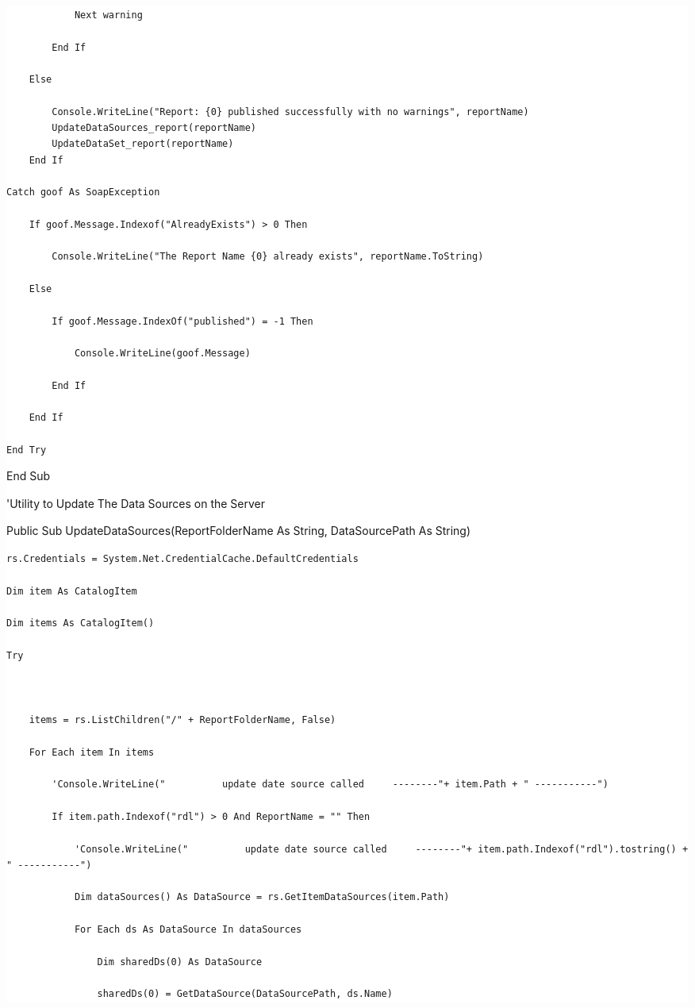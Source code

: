                 Next warning  
  
            End If  
  
        Else  
  
            Console.WriteLine("Report: {0} published successfully with no warnings", reportName)  
            UpdateDataSources_report(reportName)  
            UpdateDataSet_report(reportName)  
        End If  
  
    Catch goof As SoapException  
  
        If goof.Message.Indexof("AlreadyExists") > 0 Then  
  
            Console.WriteLine("The Report Name {0} already exists", reportName.ToString)  
  
        Else  
  
            If goof.Message.IndexOf("published") = -1 Then  
  
                Console.WriteLine(goof.Message)  
  
            End If  
  
        End If  
  
    End Try  
  
End Sub  
  
  
  
'Utility to Update The Data Sources on the Server  
  
Public Sub UpdateDataSources(ReportFolderName As String, DataSourcePath As String)  
  
    rs.Credentials = System.Net.CredentialCache.DefaultCredentials  
  
    Dim item As CatalogItem  
  
    Dim items As CatalogItem()  
  
    Try  
  
  
  
        items = rs.ListChildren("/" + ReportFolderName, False)  
  
        For Each item In items  
  
            'Console.WriteLine("          update date source called     --------"+ item.Path + " -----------")  
  
            If item.path.Indexof("rdl") > 0 And ReportName = "" Then  
  
                'Console.WriteLine("          update date source called     --------"+ item.path.Indexof("rdl").tostring() + " -----------")  
  
                Dim dataSources() As DataSource = rs.GetItemDataSources(item.Path)  
  
                For Each ds As DataSource In dataSources  
  
                    Dim sharedDs(0) As DataSource  
  
                    sharedDs(0) = GetDataSource(DataSourcePath, ds.Name)  
  